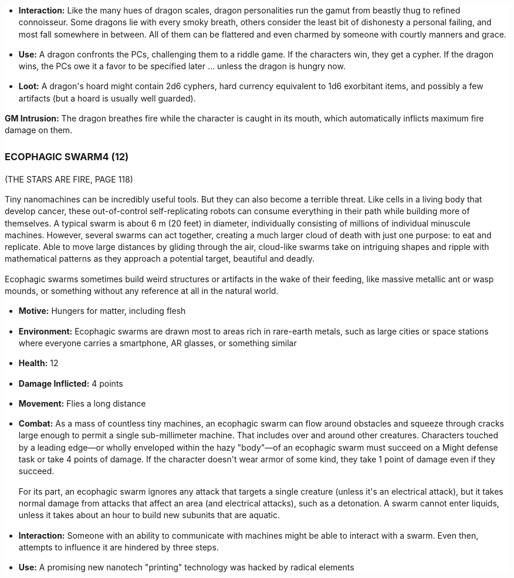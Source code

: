 - **Interaction:** Like the many hues of dragon scales, dragon personalities run the gamut from beastly thug to refined connoisseur. Some dragons lie with every smoky breath, others consider the least bit of dishonesty a personal failing, and most fall somewhere in between. All of them can be flattered and even charmed by someone with courtly manners and grace.
    
- **Use:** A dragon confronts the PCs, challenging them to a riddle game. If the characters win, they get a cypher. If the dragon wins, the PCs owe it a favor to be specified later … unless the dragon is hungry now.
    
- **Loot:** A dragon's hoard might contain 2d6 cyphers, hard currency equivalent to 1d6 exorbitant items, and possibly a few artifacts (but a hoard is usually well guarded).
    

**GM Intrusion:** The dragon breathes fire while the character is caught in its mouth, which automatically inflicts maximum fire damage on them.

### ECOPHAGIC SWARM4 (12)

(THE STARS ARE FIRE, PAGE 118)

Tiny nanomachines can be incredibly useful tools. But they can also become a terrible threat. Like cells in a living body that develop cancer, these out-of-control self-replicating robots can consume everything in their path while building more of themselves. A typical swarm is about 6 m (20 feet) in diameter, individually consisting of millions of individual minuscule machines. However, several swarms can act together, creating a much larger cloud of death with just one purpose: to eat and replicate. Able to move large distances by gliding through the air, cloud-like swarms take on intriguing shapes and ripple with mathematical patterns as they approach a potential target, beautiful and deadly.

Ecophagic swarms sometimes build weird structures or artifacts in the wake of their feeding, like massive metallic ant or wasp mounds, or something without any reference at all in the natural world.

- **Motive:** Hungers for matter, including flesh
    
- **Environment:** Ecophagic swarms are drawn most to areas rich in rare-earth metals, such as large cities or space stations where everyone carries a smartphone, AR glasses, or something similar
    
- **Health:** 12
    
- **Damage Inflicted:** 4 points
    
- **Movement:** Flies a long distance
    
- **Combat:** As a mass of countless tiny machines, an ecophagic swarm can flow around obstacles and squeeze through cracks large enough to permit a single sub-millimeter machine. That includes over and around other creatures. Characters touched by a leading edge—or wholly enveloped within the hazy "body"—of an ecophagic swarm must succeed on a Might defense task or take 4 points of damage. If the character doesn't wear armor of some kind, they take 1 point of damage even if they succeed.
    
    For its part, an ecophagic swarm ignores any attack that targets a single creature (unless it's an electrical attack), but it takes normal damage from attacks that affect an area (and electrical attacks), such as a detonation. A swarm cannot enter liquids, unless it takes about an hour to build new subunits that are aquatic.
    
- **Interaction:** Someone with an ability to communicate with machines might be able to interact with a swarm. Even then, attempts to influence it are hindered by three steps.
    
- **Use:** A promising new nanotech "printing" technology was hacked by radical elements
    